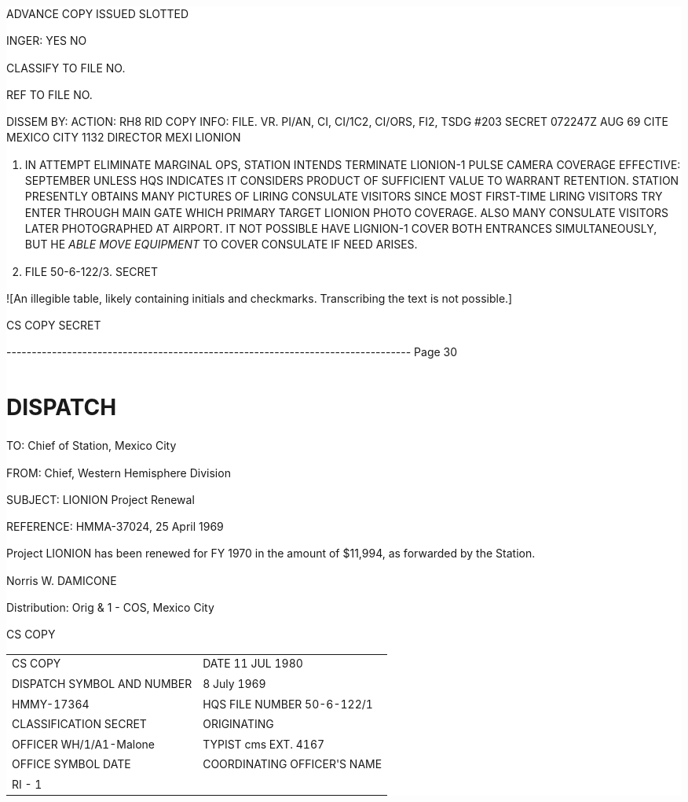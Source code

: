 ADVANCE COPY
ISSUED
SLOTTED

INGER: YES NO

CLASSIFY TO FILE NO.

REF TO FILE NO.

DISSEM BY:
ACTION: RH8
RID COPY
INFO: FILE. VR. PI/AN, CI, CI/1C2, CI/ORS, FI2, TSDG
#203
SECRET 072247Z AUG 69 CITE MEXICO CITY 1132
DIRECTOR MEXI
LIONION

1. IN ATTEMPT ELIMINATE MARGINAL OPS, STATION INTENDS TERMINATE LIONION-1 PULSE CAMERA COVERAGE EFFECTIVE: SEPTEMBER UNLESS HQS INDICATES IT CONSIDERS PRODUCT OF SUFFICIENT VALUE TO WARRANT RETENTION. STATION PRESENTLY OBTAINS MANY PICTURES OF LIRING CONSULATE VISITORS SINCE MOST FIRST-TIME LIRING VISITORS TRY ENTER THROUGH MAIN GATE WHICH PRIMARY TARGET LIONION PHOTO COVERAGE. ALSO MANY CONSULATE VISITORS LATER PHOTOGRAPHED AT AIRPORT. IT NOT POSSIBLE HAVE LIGNION-1 COVER BOTH ENTRANCES SIMULTANEOUSLY, BUT HE *ABLE MOVE EQUIPMENT* TO COVER CONSULATE IF NEED ARISES.

2. FILE 50-6-122/3.
   SECRET

![An illegible table, likely containing initials and checkmarks. Transcribing the text is not possible.]

CS COPY
SECRET


-------------------------------------------------------------------------------- Page 30

# DISPATCH

TO: Chief of Station, Mexico City

FROM: Chief, Western Hemisphere Division

SUBJECT: LIONION Project Renewal

REFERENCE: HMMA-37024, 25 April 1969

Project LIONION has been renewed for FY 1970 in the amount of $11,994, as forwarded by the Station.

Norris W. DAMICONE

Distribution: Orig & 1 - COS, Mexico City


CS COPY

|                                     |                             |
| ----------------------------------- | --------------------------- |
| CS COPY                             | DATE 11 JUL 1980            |
| DISPATCH SYMBOL AND NUMBER          | 8 July 1969                 |
| HMMY-17364                          | HQS FILE NUMBER 50-6-122/1  |
| CLASSIFICATION SECRET               | ORIGINATING                 |
| OFFICER WH/1/A1-Malone              | TYPIST cms EXT. 4167        |
| OFFICE SYMBOL DATE                  | COORDINATING OFFICER'S NAME |
| RI - 1                              |                             |
